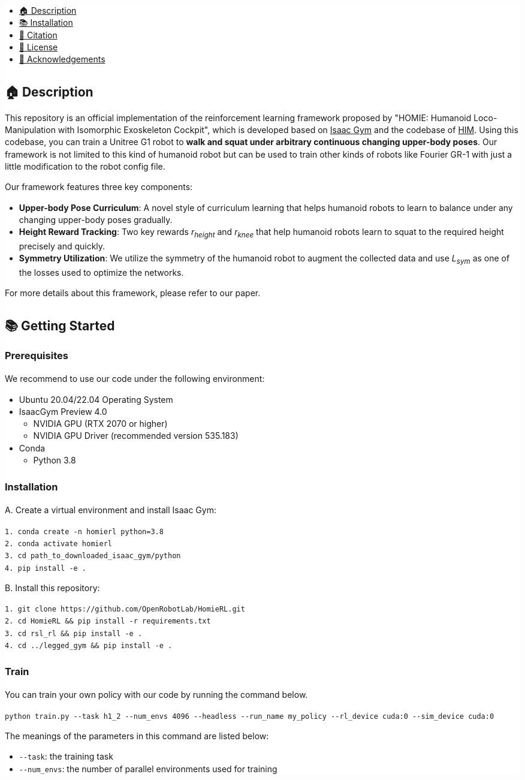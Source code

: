 - [🏠 Description](#-description)
- [📚 Installation](#-start)
- [🔗 Citation](#-citation)
- [📄 License](#-license)
- [👏 Acknowledgements](#-acknowledgements)

## 🏠 Description
<a name="-description"></a>
This repository is an official implementation of the reinforcement learning framework proposed by "HOMIE: Humanoid Loco-Manipulation with Isomorphic Exoskeleton Cockpit", which is developed based on [Isaac Gym](https://developer.nvidia.com/isaac-gym) and the codebase of [HIM](https://github.com/OpenRobotLab/HIMLoco). Using this codebase, you can train a Unitree G1 robot to **walk and squat under arbitrary continuous changing upper-body poses**. Our framework is not limited to this kind of humanoid robot but can be used to train other kinds of robots like Fourier GR-1 with just a little modification to the robot config file.

Our framework features three key components:

* **Upper-body Pose Curriculum**: A novel style of curriculum learning that helps humanoid robots to learn to balance under any changing upper-body poses gradually.
* **Height Reward Tracking**: Two key rewards $r_{height}$ and $r_{knee}$ that help humanoid robots learn to squat to the required height precisely and quickly.
* **Symmetry Utilization**: We utilize the symmetry of the humanoid robot to augment the collected data and use $L_{sym}$ as one of the losses used to optimize the networks.

For more details about this framework, please refer to our paper.

## 📚 Getting Started
<a name="-start"></a>
### Prerequisites

We recommend to use our code under the following environment:

- Ubuntu 20.04/22.04 Operating System
- IsaacGym Preview 4.0
  - NVIDIA GPU (RTX 2070 or higher)
  - NVIDIA GPU Driver (recommended version 535.183)
- Conda
  - Python 3.8

### Installation
A. Create a virtual environment and install Isaac Gym:
```
1. conda create -n homierl python=3.8
2. conda activate homierl
3. cd path_to_downloaded_isaac_gym/python
4. pip install -e .
```
B. Install this repository:
```
1. git clone https://github.com/OpenRobotLab/HomieRL.git
2. cd HomieRL && pip install -r requirements.txt
3. cd rsl_rl && pip install -e .
4. cd ../legged_gym && pip install -e .
```
### Train
You can train your own policy with our code by running the command below.
```
python train.py --task h1_2 --num_envs 4096 --headless --run_name my_policy --rl_device cuda:0 --sim_device cuda:0
```
The meanings of the parameters in this command are listed below:
* `--task`: the training task
* `--num_envs`: the number of parallel environments used for training